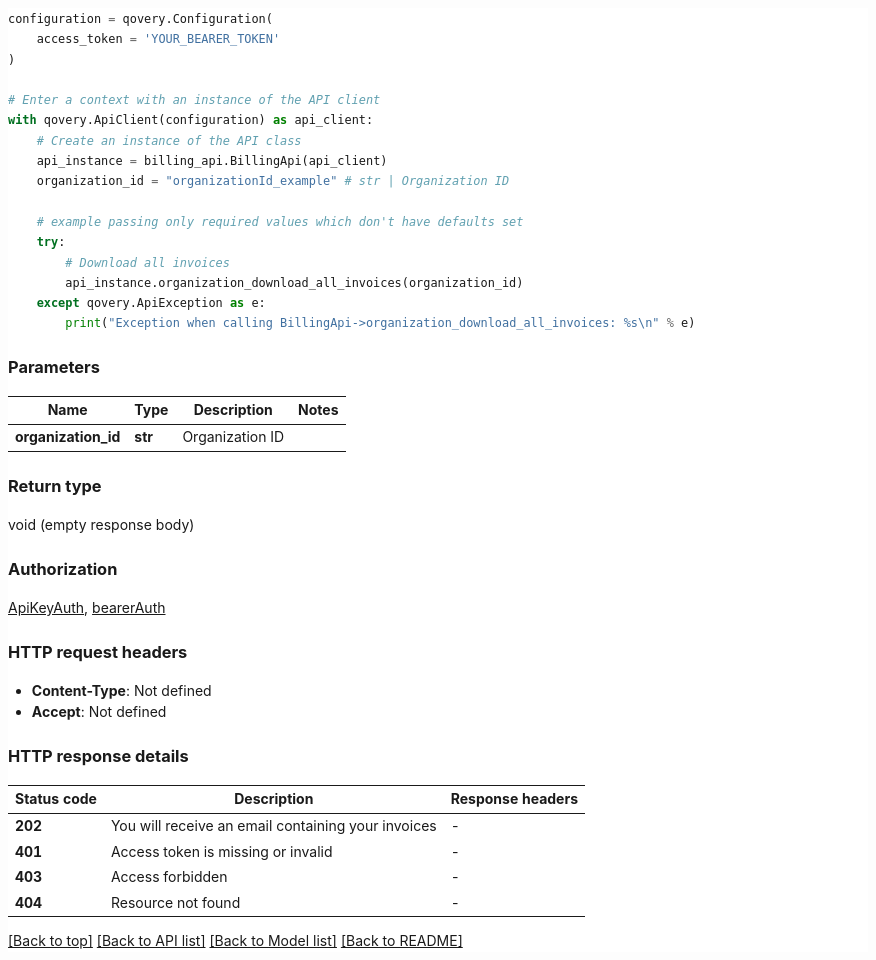 ```python
configuration = qovery.Configuration(
    access_token = 'YOUR_BEARER_TOKEN'
)

# Enter a context with an instance of the API client
with qovery.ApiClient(configuration) as api_client:
    # Create an instance of the API class
    api_instance = billing_api.BillingApi(api_client)
    organization_id = "organizationId_example" # str | Organization ID

    # example passing only required values which don't have defaults set
    try:
        # Download all invoices
        api_instance.organization_download_all_invoices(organization_id)
    except qovery.ApiException as e:
        print("Exception when calling BillingApi->organization_download_all_invoices: %s\n" % e)
```


### Parameters

Name | Type | Description  | Notes
------------- | ------------- | ------------- | -------------
 **organization_id** | **str**| Organization ID |

### Return type

void (empty response body)

### Authorization

[ApiKeyAuth](../README.md#ApiKeyAuth), [bearerAuth](../README.md#bearerAuth)

### HTTP request headers

 - **Content-Type**: Not defined
 - **Accept**: Not defined


### HTTP response details

| Status code | Description | Response headers |
|-------------|-------------|------------------|
**202** | You will receive an email containing your invoices |  -  |
**401** | Access token is missing or invalid |  -  |
**403** | Access forbidden |  -  |
**404** | Resource not found |  -  |

[[Back to top]](#) [[Back to API list]](../README.md#documentation-for-api-endpoints) [[Back to Model list]](../README.md#documentation-for-models) [[Back to README]](../README.md)

